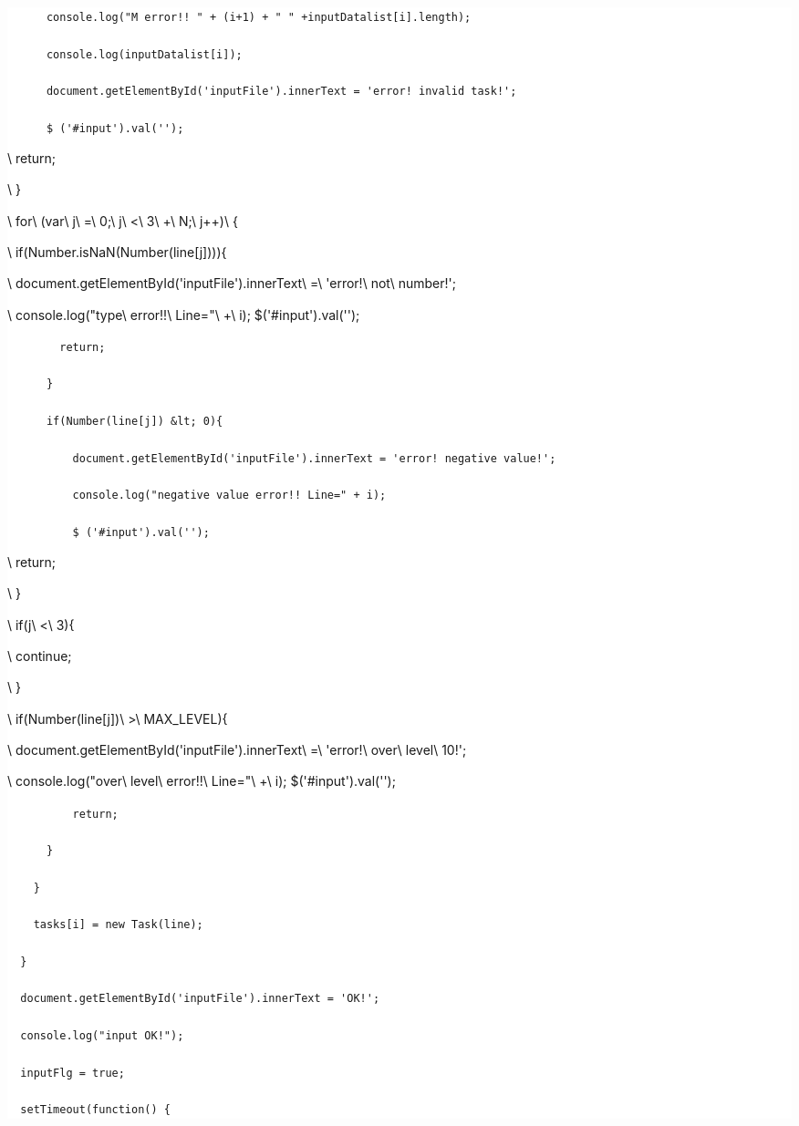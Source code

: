           console.log("M error!! " + (i+1) + " " +inputDatalist[i].length);

          console.log(inputDatalist[i]);

          document.getElementById('inputFile').innerText = 'error! invalid task!';

          $ ('#input').val('');

\ return;

\ }

\ for\ (var\ j\ =\ 0;\ j\ <\ 3\ +\ N;\ j++)\ {

\ if(Number.isNaN(Number(line[j]))){

\ document.getElementById('inputFile').innerText\ =\ 'error!\ not\ number!';

\ console.log("type\ error!!\ Line="\ +\ i); $('#input').val('');

            return;

          }

          if(Number(line[j]) &lt; 0){

              document.getElementById('inputFile').innerText = 'error! negative value!';

              console.log("negative value error!! Line=" + i);

              $ ('#input').val('');

\ return;

\ }

\ if(j\ <\ 3){

\ continue;

\ }

\ if(Number(line[j])\ >\ MAX_LEVEL){

\ document.getElementById('inputFile').innerText\ =\ 'error!\ over\ level\ 10!';

\ console.log("over\ level\ error!!\ Line="\ +\ i); $('#input').val('');

              return;

          }

        }

        tasks[i] = new Task(line);

      }

      document.getElementById('inputFile').innerText = 'OK!';

      console.log("input OK!");

      inputFlg = true;

      setTimeout(function() {


[problemUrl]: https://atcoder.jp/contests/future-contest-2019-final/tasks/future_contest_2019_final_b